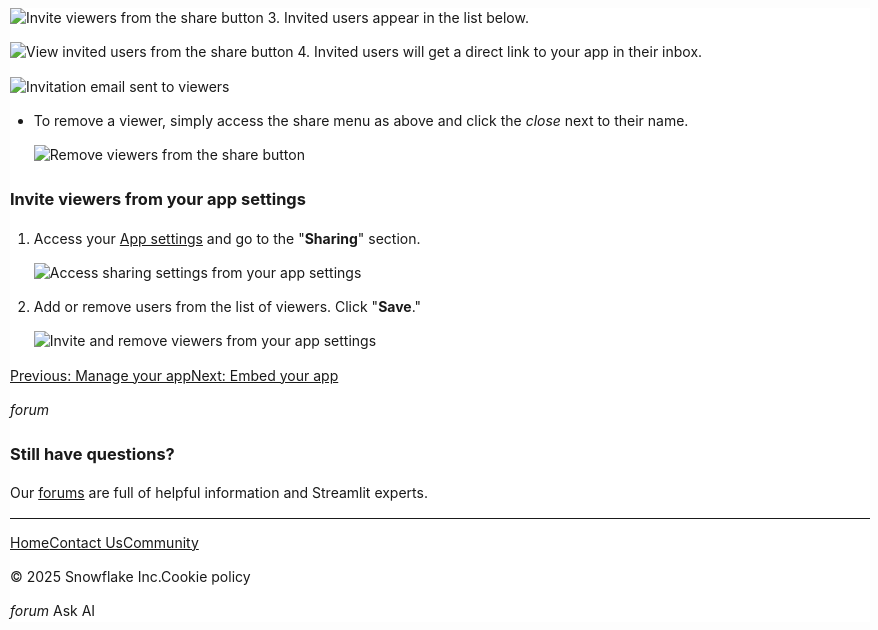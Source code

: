    ![Invite viewers from the share button](/images/streamlit-community-cloud/share-invite.png)
3. Invited users appear in the list below.

   ![View invited users from the share button](/images/streamlit-community-cloud/share-invited.png)
4. Invited users will get a direct link to your app in their inbox.

   ![Invitation email sent to viewers](/images/streamlit-community-cloud/share-invite-email.png)

* To remove a viewer, simply access the share menu as above and click the *close* next to their name.

  ![Remove viewers from the share button](/images/streamlit-community-cloud/share-remove.png)

### Invite viewers from your app settings

1. Access your [App settings](/deploy/streamlit-community-cloud/manage-your-app/app-settings) and go to the "**Sharing**" section.

   ![Access sharing settings from your app settings](/images/streamlit-community-cloud/workspace-app-settings-sharing.png)
2. Add or remove users from the list of viewers. Click "**Save**."

   ![Invite and remove viewers from your app settings](/images/streamlit-community-cloud/workspace-app-settings-sharing-invite.png)

[Previous: Manage your app](/deploy/streamlit-community-cloud/manage-your-app)[Next: Embed your app](/deploy/streamlit-community-cloud/share-your-app/embed-your-app)

*forum*

### Still have questions?

Our [forums](https://discuss.streamlit.io) are full of helpful information and Streamlit experts.

---

[Home](/)[Contact Us](mailto:hello@streamlit.io?subject=Contact%20from%20documentation%20)[Community](https://discuss.streamlit.io)

© 2025 Snowflake Inc.Cookie policy

*forum* Ask AI
